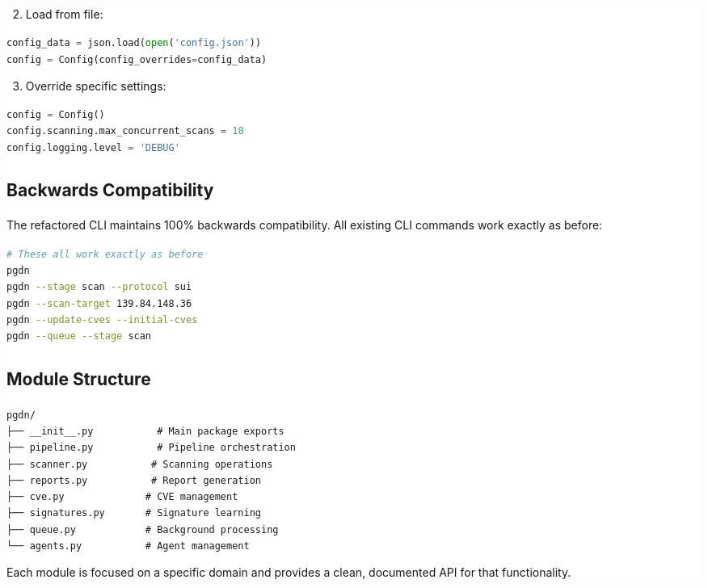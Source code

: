 2. Load from file:
```python
config_data = json.load(open('config.json'))
config = Config(config_overrides=config_data)
```

3. Override specific settings:
```python
config = Config()
config.scanning.max_concurrent_scans = 10
config.logging.level = 'DEBUG'
```

## Backwards Compatibility

The refactored CLI maintains 100% backwards compatibility. All existing CLI commands work exactly as before:

```bash
# These all work exactly as before
pgdn
pgdn --stage scan --protocol sui
pgdn --scan-target 139.84.148.36
pgdn --update-cves --initial-cves
pgdn --queue --stage scan
```

## Module Structure

```
pgdn/
├── __init__.py           # Main package exports
├── pipeline.py           # Pipeline orchestration
├── scanner.py           # Scanning operations
├── reports.py           # Report generation
├── cve.py              # CVE management
├── signatures.py       # Signature learning
├── queue.py            # Background processing
└── agents.py           # Agent management
```

Each module is focused on a specific domain and provides a clean, documented API for that functionality.

